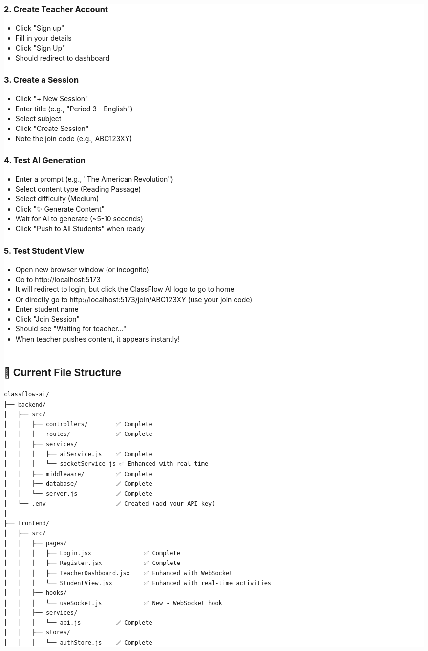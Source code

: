 ### 2. Create Teacher Account
- Click "Sign up"
- Fill in your details
- Click "Sign Up"
- Should redirect to dashboard

### 3. Create a Session
- Click "+ New Session"
- Enter title (e.g., "Period 3 - English")
- Select subject
- Click "Create Session"
- Note the join code (e.g., ABC123XY)

### 4. Test AI Generation
- Enter a prompt (e.g., "The American Revolution")
- Select content type (Reading Passage)
- Select difficulty (Medium)
- Click "✨ Generate Content"
- Wait for AI to generate (~5-10 seconds)
- Click "Push to All Students" when ready

### 5. Test Student View
- Open new browser window (or incognito)
- Go to http://localhost:5173
- It will redirect to login, but click the ClassFlow AI logo to go to home
- Or directly go to http://localhost:5173/join/ABC123XY (use your join code)
- Enter student name
- Click "Join Session"
- Should see "Waiting for teacher..."
- When teacher pushes content, it appears instantly!

---

## 📁 Current File Structure

```
classflow-ai/
├── backend/
│   ├── src/
│   │   ├── controllers/        ✅ Complete
│   │   ├── routes/             ✅ Complete
│   │   ├── services/
│   │   │   ├── aiService.js    ✅ Complete
│   │   │   └── socketService.js ✅ Enhanced with real-time
│   │   ├── middleware/         ✅ Complete
│   │   ├── database/           ✅ Complete
│   │   └── server.js           ✅ Complete
│   └── .env                    ✅ Created (add your API key)
│
├── frontend/
│   ├── src/
│   │   ├── pages/
│   │   │   ├── Login.jsx               ✅ Complete
│   │   │   ├── Register.jsx            ✅ Complete
│   │   │   ├── TeacherDashboard.jsx    ✅ Enhanced with WebSocket
│   │   │   └── StudentView.jsx         ✅ Enhanced with real-time activities
│   │   ├── hooks/
│   │   │   └── useSocket.js            ✅ New - WebSocket hook
│   │   ├── services/
│   │   │   └── api.js          ✅ Complete
│   │   ├── stores/
│   │   │   └── authStore.js    ✅ Complete
```
